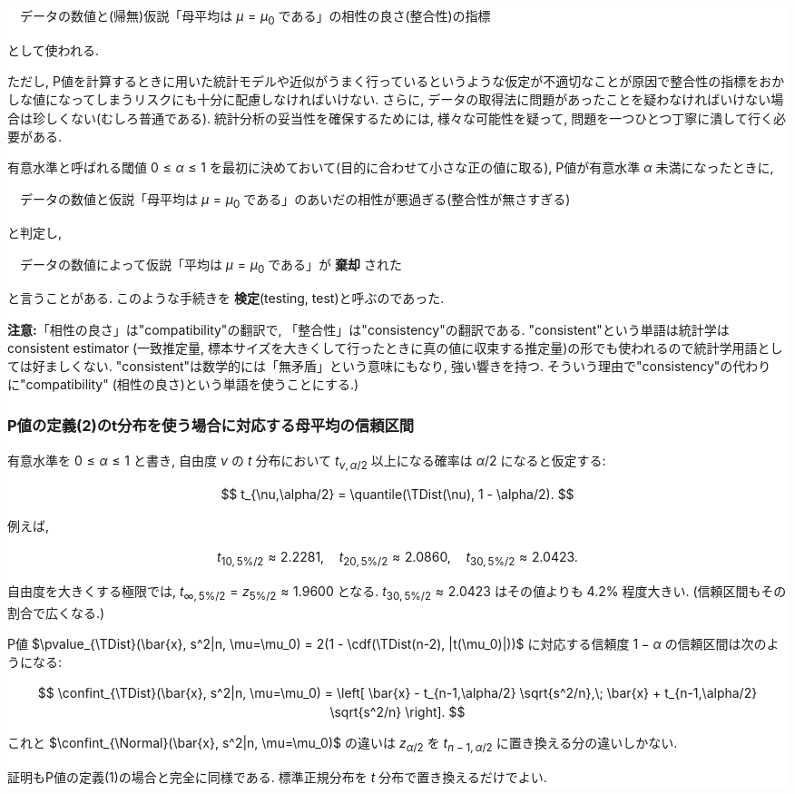 　データの数値と(帰無)仮説「母平均は $\mu = \mu_0$ である」の相性の良さ(整合性)の指標
 
として使われる. 

ただし, P値を計算するときに用いた統計モデルや近似がうまく行っているというような仮定が不適切なことが原因で整合性の指標をおかしな値になってしまうリスクにも十分に配慮しなければいけない. さらに, データの取得法に問題があったことを疑わなければいけない場合は珍しくない(むしろ普通である).  統計分析の妥当性を確保するためには, 様々な可能性を疑って, 問題を一つひとつ丁寧に潰して行く必要がある.
 
有意水準と呼ばれる閾値 $0\le \alpha\le 1$ を最初に決めておいて(目的に合わせて小さな正の値に取る), P値が有意水準 $\alpha$ 未満になったときに,

　データの数値と仮説「母平均は $\mu = \mu_0$ である」のあいだの相性が悪過ぎる(整合性が無さすぎる)
 
 と判定し,
 
　データの数値によって仮説「平均は $\mu = \mu_0$ である」が __棄却__ された
 
と言うことがある.  このような手続きを __検定__(testing, test)と呼ぶのであった.

__注意:__「相性の良さ」は"compatibility"の翻訳で, 「整合性」は"consistency"の翻訳である.  "consistent"という単語は統計学はconsistent estimator (一致推定量, 標本サイズを大きくして行ったときに真の値に収束する推定量)の形でも使われるので統計学用語としては好ましくない.  "consistent"は数学的には「無矛盾」という意味にもなり, 強い響きを持つ.  そういう理由で"consistency"の代わりに"compatibility" (相性の良さ)という単語を使うことにする.) 
 


### P値の定義(2)のt分布を使う場合に対応する母平均の信頼区間

有意水準を $0\le\alpha\le 1$ と書き, 自由度 $\nu$ の $t$ 分布において $t_{\nu,\alpha/2}$ 以上になる確率は $\alpha/2$ になると仮定する:

$$
t_{\nu,\alpha/2} = \quantile(\TDist(\nu), 1 - \alpha/2).
$$

例えば,

$$
t_{10,5\%/2} \approx 2.2281, \quad
t_{20,5\%/2} \approx 2.0860, \quad
t_{30,5\%/2} \approx 2.0423.
$$

自由度を大きくする極限では, $t_{\infty,5\%/2} = z_{5\%/2} \approx 1.9600$ となる.  $t_{30,5\%/2} \approx 2.0423$ はその値よりも $4.2\%$ 程度大きい. (信頼区間もその割合で広くなる.)

P値 $\pvalue_{\TDist}(\bar{x}, s^2|n, \mu=\mu_0) = 2(1 - \cdf(\TDist(n-2), |t(\mu_0)|))$ に対応する信頼度 $1-\alpha$ の信頼区間は次のようになる:

$$
\confint_{\TDist}(\bar{x}, s^2|n, \mu=\mu_0) =
\left[
\bar{x} - t_{n-1,\alpha/2} \sqrt{s^2/n},\;
\bar{x} + t_{n-1,\alpha/2} \sqrt{s^2/n}
\right].
$$

これと $\confint_{\Normal}(\bar{x}, s^2|n, \mu=\mu_0)$ の違いは $z_{\alpha/2}$ を $t_{n-1,\alpha/2}$ に置き換える分の違いしかない.

証明もP値の定義(1)の場合と完全に同様である. 標準正規分布を $t$ 分布で置き換えるだけでよい.
